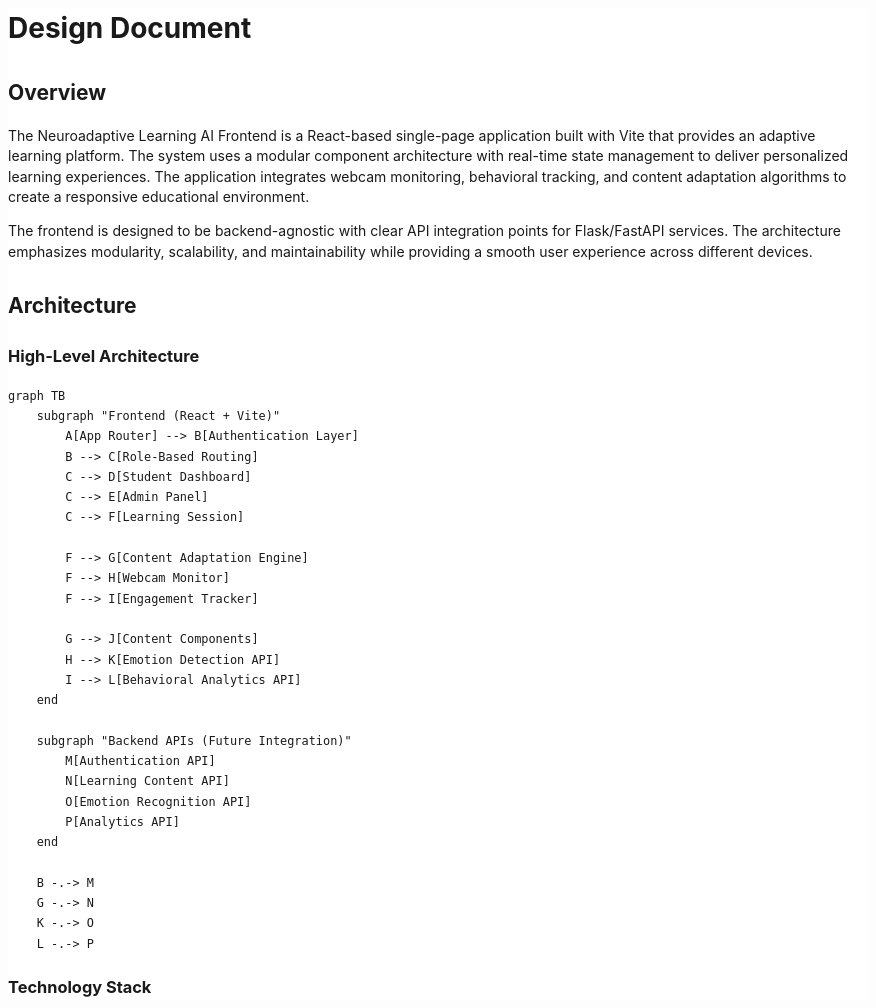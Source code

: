 # Design Document

## Overview

The Neuroadaptive Learning AI Frontend is a React-based single-page application built with Vite that provides an adaptive learning platform. The system uses a modular component architecture with real-time state management to deliver personalized learning experiences. The application integrates webcam monitoring, behavioral tracking, and content adaptation algorithms to create a responsive educational environment.

The frontend is designed to be backend-agnostic with clear API integration points for Flask/FastAPI services. The architecture emphasizes modularity, scalability, and maintainability while providing a smooth user experience across different devices.

## Architecture

### High-Level Architecture

```mermaid
graph TB
    subgraph "Frontend (React + Vite)"
        A[App Router] --> B[Authentication Layer]
        B --> C[Role-Based Routing]
        C --> D[Student Dashboard]
        C --> E[Admin Panel]
        C --> F[Learning Session]
        
        F --> G[Content Adaptation Engine]
        F --> H[Webcam Monitor]
        F --> I[Engagement Tracker]
        
        G --> J[Content Components]
        H --> K[Emotion Detection API]
        I --> L[Behavioral Analytics API]
    end
    
    subgraph "Backend APIs (Future Integration)"
        M[Authentication API]
        N[Learning Content API]
        O[Emotion Recognition API]
        P[Analytics API]
    end
    
    B -.-> M
    G -.-> N
    K -.-> O
    L -.-> P
```

### Technology Stack
